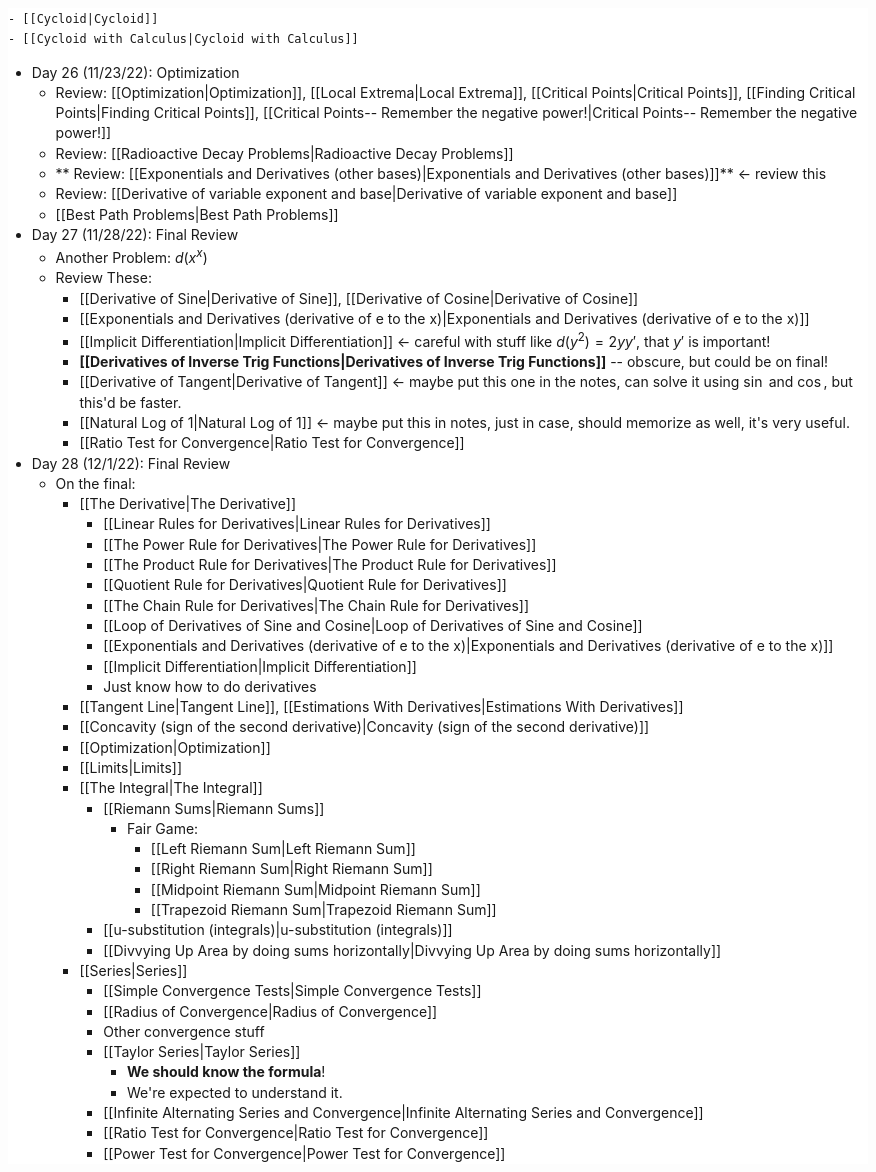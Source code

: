 	- [[Cycloid|Cycloid]]
	- [[Cycloid with Calculus|Cycloid with Calculus]]
- Day 26 (11/23/22): Optimization
	- Review: [[Optimization|Optimization]], [[Local Extrema|Local Extrema]], [[Critical Points|Critical Points]], [[Finding Critical Points|Finding Critical Points]], [[Critical Points-- Remember the negative power!|Critical Points-- Remember the negative power!]]
	- Review: [[Radioactive Decay Problems|Radioactive Decay Problems]]
	- ** Review: [[Exponentials and Derivatives (other bases)|Exponentials and Derivatives (other bases)]]** $\leftarrow$ review this
	- Review: [[Derivative of variable exponent and base|Derivative of variable exponent and base]]
	- [[Best Path Problems|Best Path Problems]]
- Day 27 (11/28/22): Final Review
	- Another Problem: $d(x^{x})$
	- Review These:
		- [[Derivative of Sine|Derivative of Sine]], [[Derivative of Cosine|Derivative of Cosine]]
		- [[Exponentials and Derivatives (derivative of e to the x)|Exponentials and Derivatives (derivative of e to the x)]]
		- [[Implicit Differentiation|Implicit Differentiation]] $\leftarrow$ careful with stuff like $d(y^{2}) = 2yy'$, that $y'$ is important!
		- **[[Derivatives of Inverse Trig Functions|Derivatives of Inverse Trig Functions]]** -- obscure, but could be on final!
		- [[Derivative of Tangent|Derivative of Tangent]] $\leftarrow$ maybe put this one in the notes, can solve it using $\sin$ and $\cos$, but this'd be faster.
		- [[Natural Log of 1|Natural Log of 1]] $\leftarrow$ maybe put this in notes, just in case, should memorize as well, it's very useful.
		- [[Ratio Test for Convergence|Ratio Test for Convergence]]
- Day 28 (12/1/22): Final Review
	- On the final:
		- [[The Derivative|The Derivative]]
			- [[Linear Rules for Derivatives|Linear Rules for Derivatives]]
			- [[The Power Rule for Derivatives|The Power Rule for Derivatives]]
			- [[The Product Rule for Derivatives|The Product Rule for Derivatives]]
			- [[Quotient Rule for Derivatives|Quotient Rule for Derivatives]]
			- [[The Chain Rule for Derivatives|The Chain Rule for Derivatives]]
			- [[Loop of Derivatives of Sine and Cosine|Loop of Derivatives of Sine and Cosine]]
			- [[Exponentials and Derivatives (derivative of e to the x)|Exponentials and Derivatives (derivative of e to the x)]]
			- [[Implicit Differentiation|Implicit Differentiation]]
			- Just know how to do derivatives
		- [[Tangent Line|Tangent Line]], [[Estimations With Derivatives|Estimations With Derivatives]]
		- [[Concavity (sign of the second derivative)|Concavity (sign of the second derivative)]]
		- [[Optimization|Optimization]]
		- [[Limits|Limits]]
		- [[The Integral|The Integral]]
			- [[Riemann Sums|Riemann Sums]]
				- Fair Game:
					- [[Left Riemann Sum|Left Riemann Sum]]
					- [[Right Riemann Sum|Right Riemann Sum]]
					- [[Midpoint Riemann Sum|Midpoint Riemann Sum]]
					- [[Trapezoid Riemann Sum|Trapezoid Riemann Sum]]
			- [[u-substitution (integrals)|u-substitution (integrals)]]
			- [[Divvying Up Area by doing sums horizontally|Divvying Up Area by doing sums horizontally]]
		- [[Series|Series]]
			- [[Simple Convergence Tests|Simple Convergence Tests]]
			- [[Radius of Convergence|Radius of Convergence]]
			- Other convergence stuff
			- [[Taylor Series|Taylor Series]]
				- **We should know the formula**!
				- We're expected to understand it.
			- [[Infinite Alternating Series and Convergence|Infinite Alternating Series and Convergence]]
			- [[Ratio Test for Convergence|Ratio Test for Convergence]]
			- [[Power Test for Convergence|Power Test for Convergence]]

